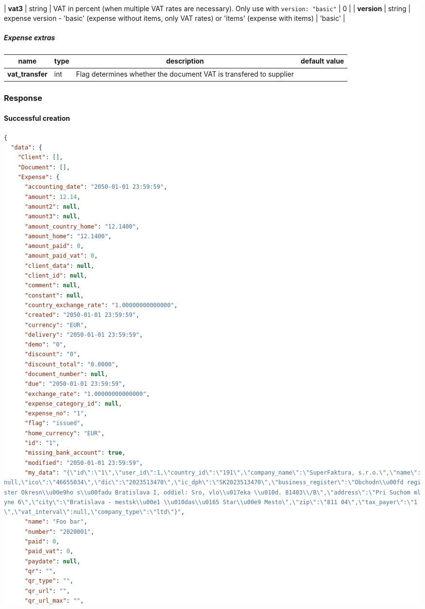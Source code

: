 | **vat3**                | string | VAT in percent (when multiple VAT rates are necessary). Only use with `version: "basic"`                                                                                          | 0                        |
| **version**             | string | expense version - 'basic' (expense without items, only VAT rates) or 'items' (expense with items)                                                                                 | 'basic'               |

##### Expense extras

| name                    | type   | description                                                         | default value |
| ----------------------- | ------ | ------------------------------------------------------------------- | ------------- |
| **vat_transfer**        | int    | Flag determines whether the document VAT is transfered to supplier  | |


### Response

#### Successful creation
```json
{
  "data": {
    "Client": [],
    "Document": [],
    "Expense": {
      "accounting_date": "2050-01-01 23:59:59",
      "amount": 12.14,
      "amount2": null,
      "amount3": null,
      "amount_country_home": "12.1400",
      "amount_home": "12.1400",
      "amount_paid": 0,
      "amount_paid_vat": 0,
      "client_data": null,
      "client_id": null,
      "comment": null,
      "constant": null,
      "country_exchange_rate": "1.00000000000000",
      "created": "2050-01-01 23:59:59",
      "currency": "EUR",
      "delivery": "2050-01-01 23:59:59",
      "demo": "0",
      "discount": "0",
      "discount_total": "0.0000",
      "document_number": null,
      "due": "2050-01-01 23:59:59",
      "exchange_rate": "1.00000000000000",
      "expense_category_id": null,
      "expense_no": "1",
      "flag": "issued",
      "home_currency": "EUR",
      "id": "1",
      "missing_bank_account": true,
      "modified": "2050-01-01 23:59:59",
      "my_data": "{\"id\":\"1\",\"user_id\":1,\"country_id\":\"191\",\"company_name\":\"SuperFaktura, s.r.o.\",\"name\":null,\"ico\":\"46655034\",\"dic\":\"2023513470\",\"ic_dph\":\"SK2023513470\",\"business_register\":\"Obchodn\\u00fd register Okresn\\u00e9ho s\\u00fadu Bratislava I, oddiel: Sro, vlo\\u017eka \\u010d. 81403\\/B\",\"address\":\"Pri Suchom mlyne 6\",\"city\":\"Bratislava - mestsk\\u00e1 \\u010das\\u0165 Star\\u00e9 Mesto\",\"zip\":\"811 04\",\"tax_payer\":\"1\",\"vat_interval\":null,\"company_type\":\"ltd\"}",
      "name": "Foo bar",
      "number": "2020001",
      "paid": 0,
      "paid_vat": 0,
      "paydate": null,
      "qr": "",
      "qr_type": "",
      "qr_url": "",
      "qr_url_max": "",
```